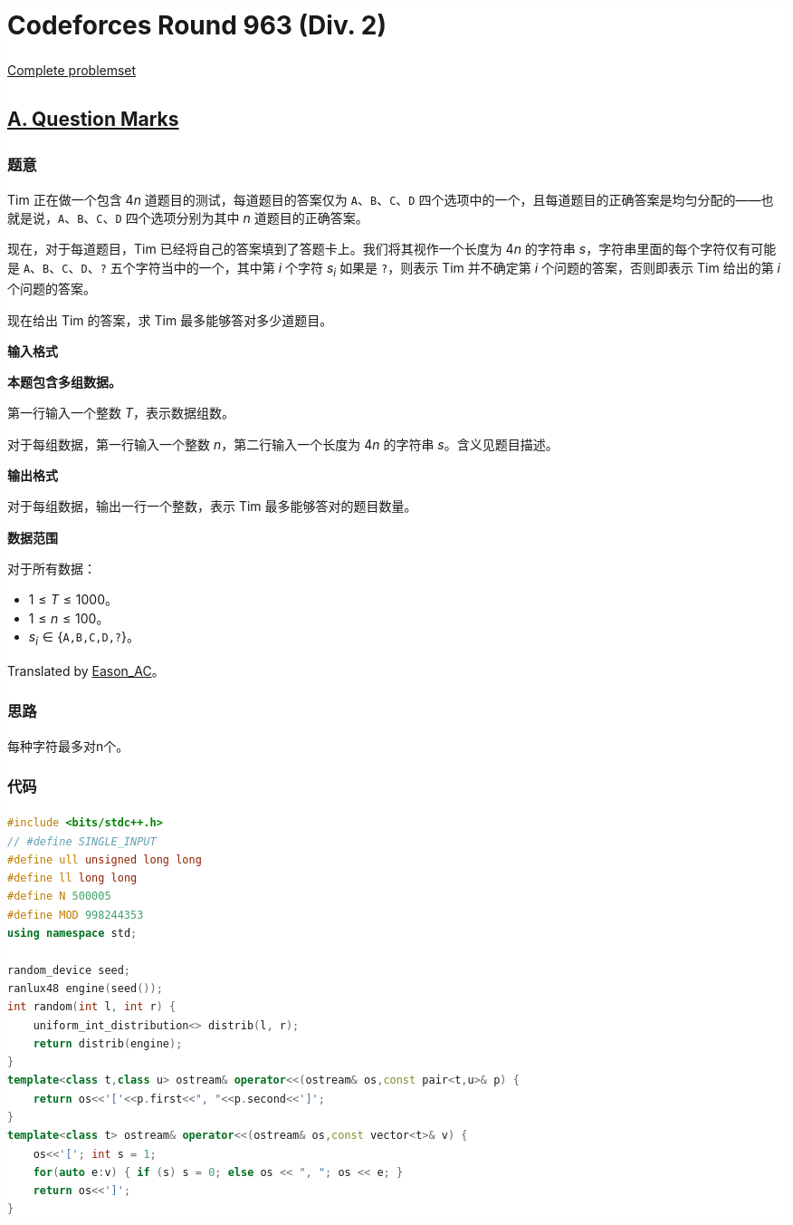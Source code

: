 # Codeforces Round 963 (Div. 2)
[Complete problemset](https://codeforces.com/contest/1993/problems)

## [A. Question Marks](https://codeforces.com/contest/1993/problem/A)

### 题意

Tim 正在做一个包含 $4n$ 道题目的测试，每道题目的答案仅为 `A`、`B`、`C`、`D` 四个选项中的一个，且每道题目的正确答案是均匀分配的——也就是说，`A`、`B`、`C`、`D` 四个选项分别为其中 $n$ 道题目的正确答案。

现在，对于每道题目，Tim 已经将自己的答案填到了答题卡上。我们将其视作一个长度为 $4n$ 的字符串 $s$，字符串里面的每个字符仅有可能是 `A`、`B`、`C`、`D`、`?` 五个字符当中的一个，其中第 $i$ 个字符 $s_i$ 如果是 `?`，则表示 Tim 并不确定第 $i$ 个问题的答案，否则即表示 Tim 给出的第 $i$ 个问题的答案。

现在给出 Tim 的答案，求 Tim 最多能够答对多少道题目。

**输入格式**

**本题包含多组数据。**

第一行输入一个整数 $T$，表示数据组数。

对于每组数据，第一行输入一个整数 $n$，第二行输入一个长度为 $4n$ 的字符串 $s$。含义见题目描述。

**输出格式**

对于每组数据，输出一行一个整数，表示 Tim 最多能够答对的题目数量。


**数据范围**

对于所有数据：

- $1\leqslant T\leqslant 1000$。
- $1\leqslant n\leqslant 100$。
- $s_i\in\{\texttt{A,B,C,D,?}\}$。

Translated by [Eason_AC](/user/112917)。

### 思路

每种字符最多对n个。

### 代码

``` cpp
#include <bits/stdc++.h>
// #define SINGLE_INPUT
#define ull unsigned long long
#define ll long long
#define N 500005
#define MOD 998244353
using namespace std;

random_device seed;
ranlux48 engine(seed());
int random(int l, int r) {
    uniform_int_distribution<> distrib(l, r);
    return distrib(engine);
}
template<class t,class u> ostream& operator<<(ostream& os,const pair<t,u>& p) {
    return os<<'['<<p.first<<", "<<p.second<<']';
}
template<class t> ostream& operator<<(ostream& os,const vector<t>& v) {
    os<<'['; int s = 1;
    for(auto e:v) { if (s) s = 0; else os << ", "; os << e; }
    return os<<']';
}
```